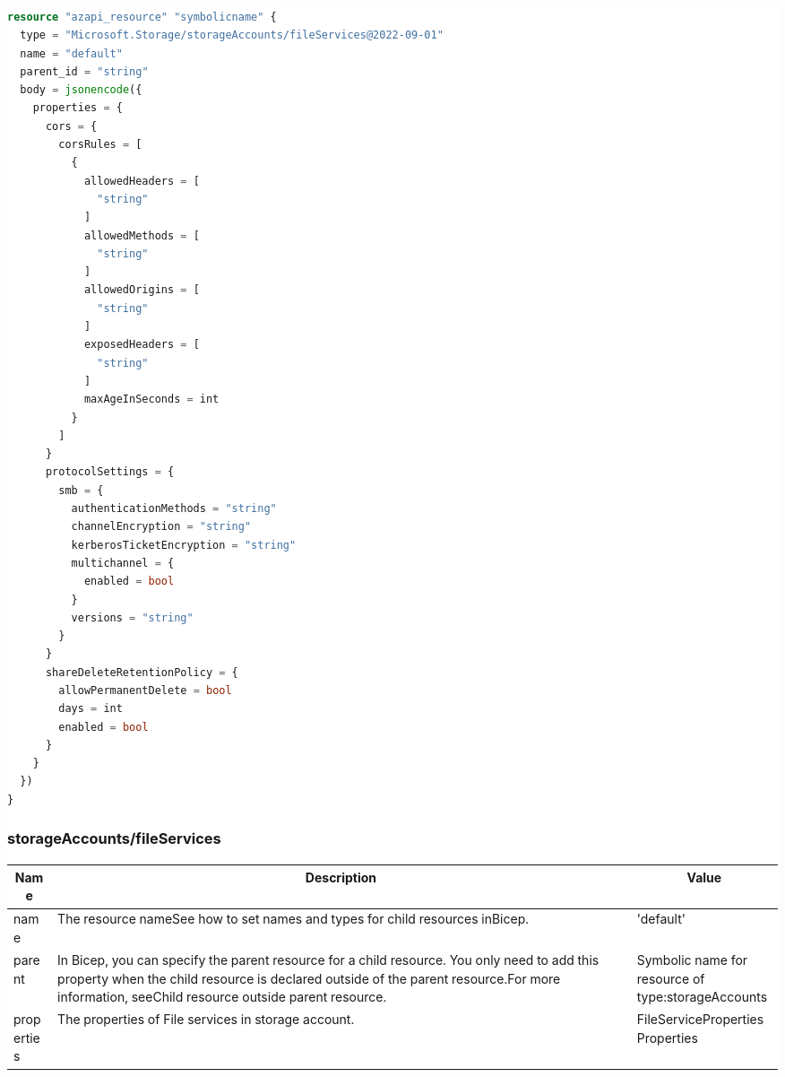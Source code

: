 ```terraform
resource "azapi_resource" "symbolicname" {
  type = "Microsoft.Storage/storageAccounts/fileServices@2022-09-01"
  name = "default"
  parent_id = "string"
  body = jsonencode({
    properties = {
      cors = {
        corsRules = [
          {
            allowedHeaders = [
              "string"
            ]
            allowedMethods = [
              "string"
            ]
            allowedOrigins = [
              "string"
            ]
            exposedHeaders = [
              "string"
            ]
            maxAgeInSeconds = int
          }
        ]
      }
      protocolSettings = {
        smb = {
          authenticationMethods = "string"
          channelEncryption = "string"
          kerberosTicketEncryption = "string"
          multichannel = {
            enabled = bool
          }
          versions = "string"
        }
      }
      shareDeleteRetentionPolicy = {
        allowPermanentDelete = bool
        days = int
        enabled = bool
      }
    }
  })
}

```

### storageAccounts/fileServices

| Name | Description | Value |
|-|-|-|
| name | The resource nameSee how to set names and types for child resources inBicep. | 'default' |
| parent | In Bicep, you can specify the parent resource for a child resource. You only need to add this property when the child resource is declared outside of the parent resource.For more information, seeChild resource outside parent resource. | Symbolic name for resource of type:storageAccounts |
| properties | The properties of File services in storage account. | FileServicePropertiesProperties |
